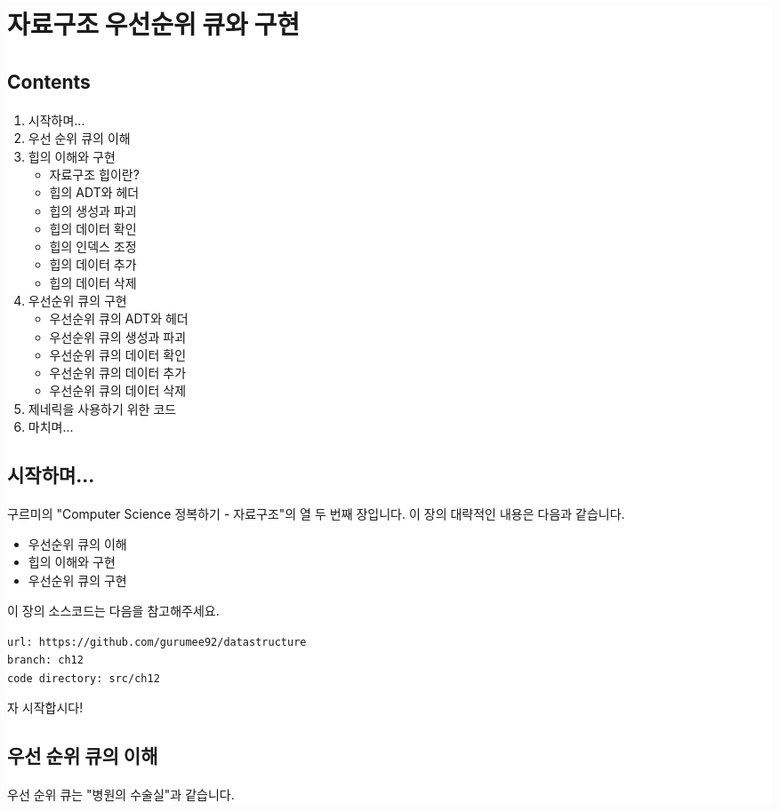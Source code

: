 자료구조 우선순위 큐와 구현
==================

Contents
-------------------

1. 시작하며...
2. 우선 순위 큐의 이해
3. 힙의 이해와 구현
    * 자료구조 힙이란?
    * 힙의 ADT와 헤더
    * 힙의 생성과 파괴
    * 힙의 데이터 확인
    * 힙의 인덱스 조정
    * 힙의 데이터 추가
    * 힙의 데이터 삭제
4. 우선순위 큐의 구현
    * 우선순위 큐의 ADT와 헤더
    * 우선순위 큐의 생성과 파괴
    * 우선순위 큐의 데이터 확인
    * 우선순위 큐의 데이터 추가
    * 우선순위 큐의 데이터 삭제
5. 제네릭을 사용하기 위한 코드
6. 마치며...

## 시작하며...

구르미의 "Computer Science 정복하기 - 자료구조"의 열 두 번째 장입니다. 이 장의 대략적인 내용은 다음과 같습니다. 

* 우선순위 큐의 이해
* 힙의 이해와 구현
* 우선순위 큐의 구현

이 장의 소스코드는 다음을 참고해주세요.

    url: https://github.com/gurumee92/datastructure 
    branch: ch12
    code directory: src/ch12

자 시작합시다!


## 우선 순위 큐의 이해

우선 순위 큐는 "병원의 수술실"과 같습니다.
